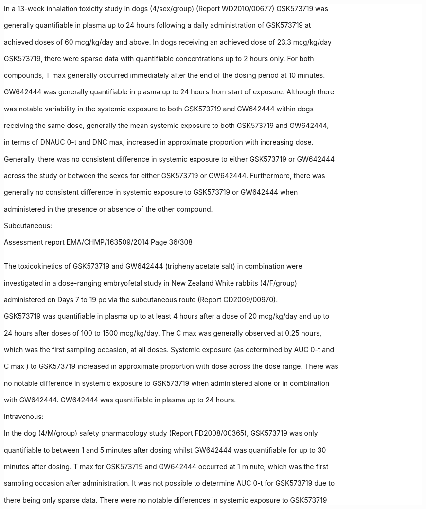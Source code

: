 In a 13-week inhalation toxicity study in dogs (4/sex/group) (Report WD2010/00677) GSK573719 was

generally quantifiable in plasma up to 24 hours following a daily administration of GSK573719 at

achieved doses of 60 mcg/kg/day and above. In dogs receiving an achieved dose of 23.3 mcg/kg/day

GSK573719, there were sparse data with quantifiable concentrations up to 2 hours only. For both

compounds, T max generally occurred immediately after the end of the dosing period at 10 minutes.

GW642444 was generally quantifiable in plasma up to 24 hours from start of exposure. Although there

was notable variability in the systemic exposure to both GSK573719 and GW642444 within dogs

receiving the same dose, generally the mean systemic exposure to both GSK573719 and GW642444,

in terms of DNAUC 0-t and DNC max, increased in approximate proportion with increasing dose.

Generally, there was no consistent difference in systemic exposure to either GSK573719 or GW642444

across the study or between the sexes for either GSK573719 or GW642444. Furthermore, there was

generally no consistent difference in systemic exposure to GSK573719 or GW642444 when

administered in the presence or absence of the other compound.

Subcutaneous:

Assessment report
EMA/CHMP/163509/2014 Page 36/308


-----

The toxicokinetics of GSK573719 and GW642444 (triphenylacetate salt) in combination were

investigated in a dose-ranging embryofetal study in New Zealand White rabbits (4/F/group)

administered on Days 7 to 19 pc via the subcutaneous route (Report CD2009/00970).

GSK573719 was quantifiable in plasma up to at least 4 hours after a dose of 20 mcg/kg/day and up to

24 hours after doses of 100 to 1500 mcg/kg/day. The C max was generally observed at 0.25 hours,

which was the first sampling occasion, at all doses. Systemic exposure (as determined by AUC 0-t and

C max ) to GSK573719 increased in approximate proportion with dose across the dose range. There was

no notable difference in systemic exposure to GSK573719 when administered alone or in combination

with GW642444. GW642444 was quantifiable in plasma up to 24 hours.

Intravenous:

In the dog (4/M/group) safety pharmacology study (Report FD2008/00365), GSK573719 was only

quantifiable to between 1 and 5 minutes after dosing whilst GW642444 was quantifiable for up to 30

minutes after dosing. T max for GSK573719 and GW642444 occurred at 1 minute, which was the first

sampling occasion after administration. It was not possible to determine AUC 0-t for GSK573719 due to

there being only sparse data. There were no notable differences in systemic exposure to GSK573719
